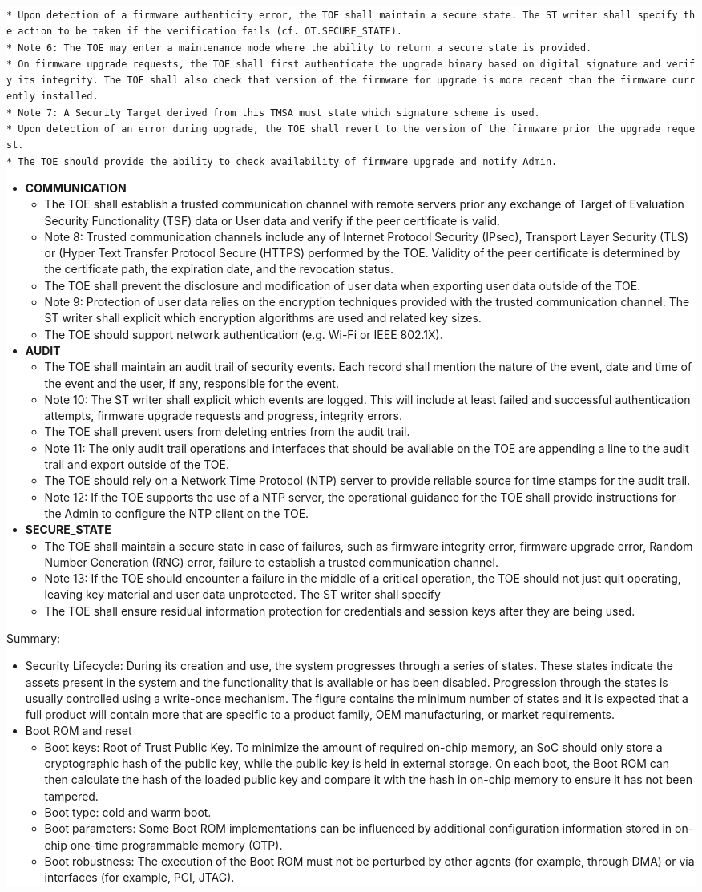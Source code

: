 	* Upon detection of a firmware authenticity error, the TOE shall maintain a secure state. The ST writer shall specify the action to be taken if the verification fails (cf. OT.SECURE_STATE).
	* Note 6: The TOE may enter a maintenance mode where the ability to return a secure state is provided.
	* On firmware upgrade requests, the TOE shall first authenticate the upgrade binary based on digital signature and verify its integrity. The TOE shall also check that version of the firmware for upgrade is more recent than the firmware currently installed.
	* Note 7: A Security Target derived from this TMSA must state which signature scheme is used.
	* Upon detection of an error during upgrade, the TOE shall revert to the version of the firmware prior the upgrade request.
	* The TOE should provide the ability to check availability of firmware upgrade and notify Admin.
* **COMMUNICATION**
	* The TOE shall establish a trusted communication channel with remote servers prior any exchange of Target of Evaluation Security Functionality (TSF) data or User data and verify if the peer certificate is valid.
	* Note 8: Trusted communication channels include any of Internet Protocol Security (IPsec), Transport Layer Security (TLS) or (Hyper Text Transfer Protocol Secure (HTTPS) performed by the TOE. Validity of the peer certificate is determined by the certificate path, the expiration date, and the revocation status.
	* The TOE shall prevent the disclosure and modification of user data when exporting user data outside of the TOE.
	* Note 9: Protection of user data relies on the encryption techniques provided with the trusted communication channel. The ST writer shall explicit which encryption algorithms are used and related key sizes.
	* The TOE should support network authentication (e.g. Wi-Fi or IEEE 802.1X).
* **AUDIT**
	* The TOE shall maintain an audit trail of security events. Each record shall mention the nature of the event, date and time of the event and the user, if any, responsible for the event.
	* Note 10: The ST writer shall explicit which events are logged. This will include at least failed and successful authentication attempts, firmware upgrade requests and progress, integrity errors.
	* The TOE shall prevent users from deleting entries from the audit trail.
	* Note 11: The only audit trail operations and interfaces that should be available on the TOE are appending a line to the audit trail and export outside of the TOE.
	* The TOE should rely on a Network Time Protocol (NTP) server to provide reliable source for time stamps for the audit trail.
	* Note 12: If the TOE supports the use of a NTP server, the operational guidance for the TOE shall provide instructions for the Admin to configure the NTP client on the TOE.
* **SECURE_STATE**
	* The TOE shall maintain a secure state in case of failures, such as firmware integrity error, firmware upgrade error, Random Number Generation (RNG) error, failure to establish a trusted communication channel.
	* Note 13: If the TOE should encounter a failure in the middle of a critical operation, the TOE should not just quit operating, leaving key material and user data unprotected. The ST writer shall specify
	* The TOE shall ensure residual information protection for credentials and session keys after they are being used.

Summary:

* Security Lifecycle: During its creation and use, the system progresses through a series of states. These states indicate the assets present in the system and the functionality that is available or has been disabled. Progression through the states is usually controlled using a write-once mechanism. The figure contains the minimum number of states and it is expected that a full product will contain more that are specific to a product family, OEM manufacturing, or market requirements.
* Boot ROM and reset
	* Boot keys: Root of Trust Public Key. To minimize the amount of required on-chip memory, an SoC should only store a cryptographic hash of the public key, while the public key is held in external storage. On each boot, the Boot ROM can then calculate the hash of the loaded public key and compare it with the hash in on-chip memory to ensure it has not been tampered. 
	* Boot type: cold and warm boot.
	* Boot parameters: Some Boot ROM implementations can be influenced by additional configuration information stored in on-chip one-time programmable memory (OTP). 
	* Boot robustness: The execution of the Boot ROM must not be perturbed by other agents (for example, through DMA) or via interfaces (for example, PCI, JTAG).